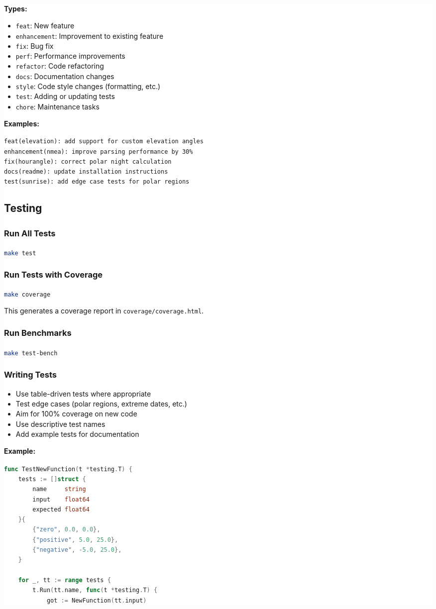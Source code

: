 **Types:**
- `feat`: New feature
- `enhancement`: Improvement to existing feature
- `fix`: Bug fix
- `perf`: Performance improvements
- `refactor`: Code refactoring
- `docs`: Documentation changes
- `style`: Code style changes (formatting, etc.)
- `test`: Adding or updating tests
- `chore`: Maintenance tasks

**Examples:**
```
feat(elevation): add support for custom elevation angles
enhancement(nmea): improve parsing performance by 30%
fix(hourangle): correct polar night calculation
docs(readme): update installation instructions
test(sunrise): add edge case tests for polar regions
```

## Testing

### Run All Tests

```bash
make test
```

### Run Tests with Coverage

```bash
make coverage
```

This generates a coverage report in `coverage/coverage.html`.

### Run Benchmarks

```bash
make test-bench
```

### Writing Tests

- Use table-driven tests where appropriate
- Test edge cases (polar regions, extreme dates, etc.)
- Aim for 100% coverage on new code
- Use descriptive test names
- Add example tests for documentation

**Example:**

```go
func TestNewFunction(t *testing.T) {
    tests := []struct {
        name     string
        input    float64
        expected float64
    }{
        {"zero", 0.0, 0.0},
        {"positive", 5.0, 25.0},
        {"negative", -5.0, 25.0},
    }

    for _, tt := range tests {
        t.Run(tt.name, func(t *testing.T) {
            got := NewFunction(tt.input)
```